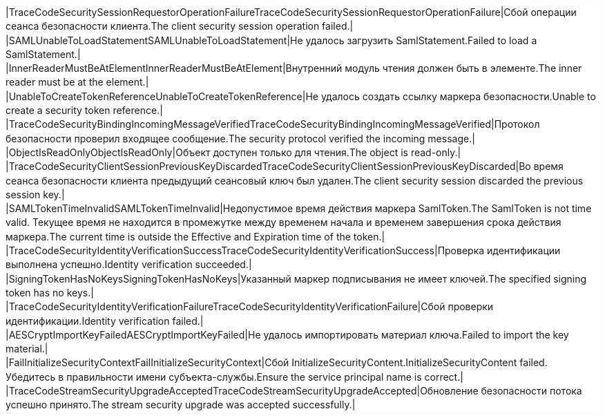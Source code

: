 |<span data-ttu-id="d1c5f-377">TraceCodeSecuritySessionRequestorOperationFailure</span><span class="sxs-lookup"><span data-stu-id="d1c5f-377">TraceCodeSecuritySessionRequestorOperationFailure</span></span>|<span data-ttu-id="d1c5f-378">Сбой операции сеанса безопасности клиента.</span><span class="sxs-lookup"><span data-stu-id="d1c5f-378">The client security session operation failed.</span></span>|  
|<span data-ttu-id="d1c5f-379">SAMLUnableToLoadStatement</span><span class="sxs-lookup"><span data-stu-id="d1c5f-379">SAMLUnableToLoadStatement</span></span>|<span data-ttu-id="d1c5f-380">Не удалось загрузить SamlStatement.</span><span class="sxs-lookup"><span data-stu-id="d1c5f-380">Failed to load a SamlStatement.</span></span>|  
|<span data-ttu-id="d1c5f-381">InnerReaderMustBeAtElement</span><span class="sxs-lookup"><span data-stu-id="d1c5f-381">InnerReaderMustBeAtElement</span></span>|<span data-ttu-id="d1c5f-382">Внутренний модуль чтения должен быть в элементе.</span><span class="sxs-lookup"><span data-stu-id="d1c5f-382">The inner reader must be at the element.</span></span>|  
|<span data-ttu-id="d1c5f-383">UnableToCreateTokenReference</span><span class="sxs-lookup"><span data-stu-id="d1c5f-383">UnableToCreateTokenReference</span></span>|<span data-ttu-id="d1c5f-384">Не удалось создать ссылку маркера безопасности.</span><span class="sxs-lookup"><span data-stu-id="d1c5f-384">Unable to create a security token reference.</span></span>|  
|<span data-ttu-id="d1c5f-385">TraceCodeSecurityBindingIncomingMessageVerified</span><span class="sxs-lookup"><span data-stu-id="d1c5f-385">TraceCodeSecurityBindingIncomingMessageVerified</span></span>|<span data-ttu-id="d1c5f-386">Протокол безопасности проверил входящее сообщение.</span><span class="sxs-lookup"><span data-stu-id="d1c5f-386">The security protocol verified the incoming message.</span></span>|  
|<span data-ttu-id="d1c5f-387">ObjectIsReadOnly</span><span class="sxs-lookup"><span data-stu-id="d1c5f-387">ObjectIsReadOnly</span></span>|<span data-ttu-id="d1c5f-388">Объект доступен только для чтения.</span><span class="sxs-lookup"><span data-stu-id="d1c5f-388">The object is read-only.</span></span>|  
|<span data-ttu-id="d1c5f-389">TraceCodeSecurityClientSessionPreviousKeyDiscarded</span><span class="sxs-lookup"><span data-stu-id="d1c5f-389">TraceCodeSecurityClientSessionPreviousKeyDiscarded</span></span>|<span data-ttu-id="d1c5f-390">Во время сеанса безопасности клиента предыдущий сеансовый ключ был удален.</span><span class="sxs-lookup"><span data-stu-id="d1c5f-390">The client security session discarded the previous session key.</span></span>|  
|<span data-ttu-id="d1c5f-391">SAMLTokenTimeInvalid</span><span class="sxs-lookup"><span data-stu-id="d1c5f-391">SAMLTokenTimeInvalid</span></span>|<span data-ttu-id="d1c5f-392">Недопустимое время действия маркера SamlToken.</span><span class="sxs-lookup"><span data-stu-id="d1c5f-392">The SamlToken is not time valid.</span></span> <span data-ttu-id="d1c5f-393">Текущее время не находится в промежутке между временем начала и временем завершения срока действия маркера.</span><span class="sxs-lookup"><span data-stu-id="d1c5f-393">The current time is outside the Effective and Expiration time of the token.</span></span>|  
|<span data-ttu-id="d1c5f-394">TraceCodeSecurityIdentityVerificationSuccess</span><span class="sxs-lookup"><span data-stu-id="d1c5f-394">TraceCodeSecurityIdentityVerificationSuccess</span></span>|<span data-ttu-id="d1c5f-395">Проверка идентификации выполнена успешно.</span><span class="sxs-lookup"><span data-stu-id="d1c5f-395">Identity verification succeeded.</span></span>|  
|<span data-ttu-id="d1c5f-396">SigningTokenHasNoKeys</span><span class="sxs-lookup"><span data-stu-id="d1c5f-396">SigningTokenHasNoKeys</span></span>|<span data-ttu-id="d1c5f-397">Указанный маркер подписывания не имеет ключей.</span><span class="sxs-lookup"><span data-stu-id="d1c5f-397">The specified signing token has no keys.</span></span>|  
|<span data-ttu-id="d1c5f-398">TraceCodeSecurityIdentityVerificationFailure</span><span class="sxs-lookup"><span data-stu-id="d1c5f-398">TraceCodeSecurityIdentityVerificationFailure</span></span>|<span data-ttu-id="d1c5f-399">Сбой проверки идентификации.</span><span class="sxs-lookup"><span data-stu-id="d1c5f-399">Identity verification failed.</span></span>|  
|<span data-ttu-id="d1c5f-400">AESCryptImportKeyFailed</span><span class="sxs-lookup"><span data-stu-id="d1c5f-400">AESCryptImportKeyFailed</span></span>|<span data-ttu-id="d1c5f-401">Не удалось импортировать материал ключа.</span><span class="sxs-lookup"><span data-stu-id="d1c5f-401">Failed to import the key material.</span></span>|  
|<span data-ttu-id="d1c5f-402">FailInitializeSecurityContext</span><span class="sxs-lookup"><span data-stu-id="d1c5f-402">FailInitializeSecurityContext</span></span>|<span data-ttu-id="d1c5f-403">Сбой InitializeSecurityContent.</span><span class="sxs-lookup"><span data-stu-id="d1c5f-403">InitializeSecurityContent failed.</span></span> <span data-ttu-id="d1c5f-404">Убедитесь в правильности имени субъекта-службы.</span><span class="sxs-lookup"><span data-stu-id="d1c5f-404">Ensure the service principal name is correct.</span></span>|  
|<span data-ttu-id="d1c5f-405">TraceCodeStreamSecurityUpgradeAccepted</span><span class="sxs-lookup"><span data-stu-id="d1c5f-405">TraceCodeStreamSecurityUpgradeAccepted</span></span>|<span data-ttu-id="d1c5f-406">Обновление безопасности потока успешно принято.</span><span class="sxs-lookup"><span data-stu-id="d1c5f-406">The stream security upgrade was accepted successfully.</span></span>|  